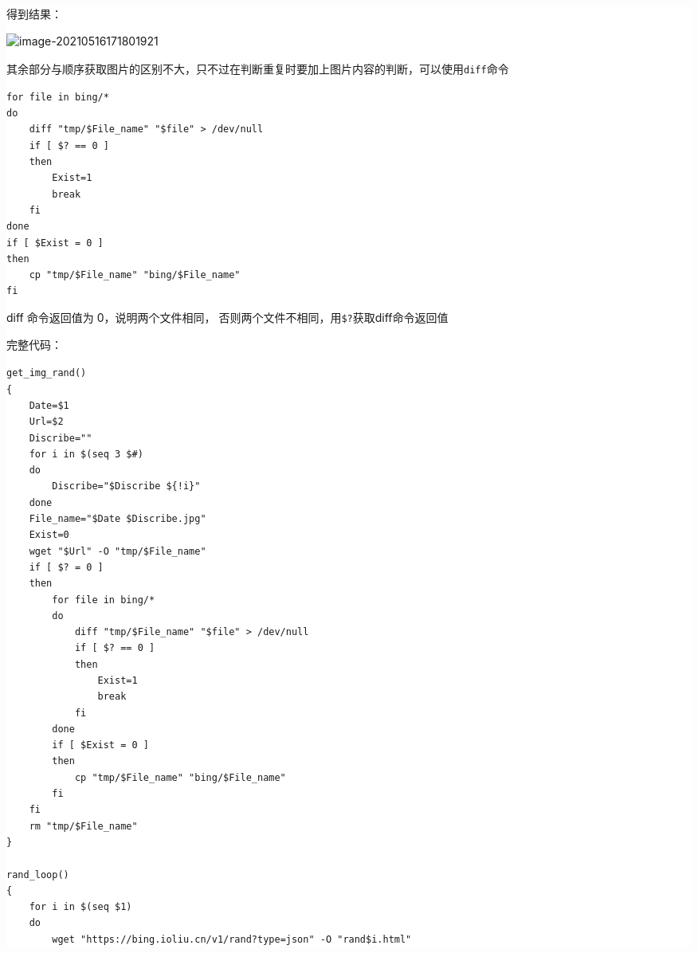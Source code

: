 

得到结果：

![image-20210516171801921](C:\Users\HTY\AppData\Roaming\Typora\typora-user-images\image-20210516171801921.png)



其余部分与顺序获取图片的区别不大，只不过在判断重复时要加上图片内容的判断，可以使用`diff`命令

```
for file in bing/*
do
	diff "tmp/$File_name" "$file" > /dev/null
	if [ $? == 0 ]
	then
		Exist=1
		break
	fi	
done
if [ $Exist = 0 ]
then
	cp "tmp/$File_name" "bing/$File_name"
fi
```

 diff 命令返回值为 0，说明两个文件相同， 否则两个文件不相同，用`$?`获取diff命令返回值



完整代码：

```
get_img_rand()
{
	Date=$1
	Url=$2
	Discribe=""
	for i in $(seq 3 $#)
	do
		Discribe="$Discribe ${!i}"
	done
	File_name="$Date $Discribe.jpg"
	Exist=0
	wget "$Url" -O "tmp/$File_name"
	if [ $? = 0 ]
	then
		for file in bing/*
		do
			diff "tmp/$File_name" "$file" > /dev/null
			if [ $? == 0 ]
			then
				Exist=1
				break
			fi	
		done
		if [ $Exist = 0 ]
		then
			cp "tmp/$File_name" "bing/$File_name"
		fi
	fi
	rm "tmp/$File_name"
}

rand_loop()
{
	for i in $(seq $1)
	do
		wget "https://bing.ioliu.cn/v1/rand?type=json" -O "rand$i.html"
```